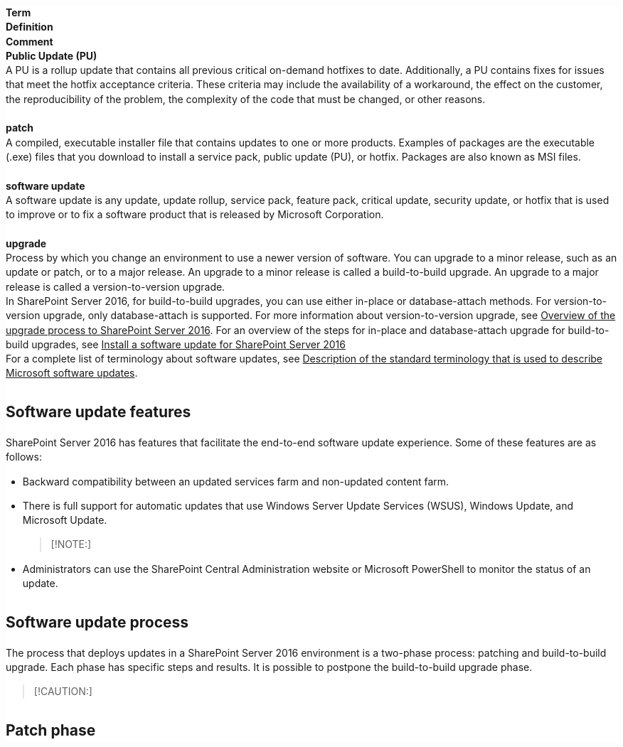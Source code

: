  **Term** <br/> **Definition** <br/> **Comment** <br/> **Public Update (PU)** <br/> A PU is a rollup update that contains all previous critical on-demand hotfixes to date. Additionally, a PU contains fixes for issues that meet the hotfix acceptance criteria. These criteria may include the availability of a workaround, the effect on the customer, the reproducibility of the problem, the complexity of the code that must be changed, or other reasons.  <br/>  <br/> **patch** <br/> A compiled, executable installer file that contains updates to one or more products. Examples of packages are the executable (.exe) files that you download to install a service pack, public update (PU), or hotfix. Packages are also known as MSI files.  <br/>  <br/> **software update** <br/> A software update is any update, update rollup, service pack, feature pack, critical update, security update, or hotfix that is used to improve or to fix a software product that is released by Microsoft Corporation.  <br/>  <br/> **upgrade** <br/> Process by which you change an environment to use a newer version of software. You can upgrade to a minor release, such as an update or patch, or to a major release. An upgrade to a minor release is called a build-to-build upgrade. An upgrade to a major release is called a version-to-version upgrade.  <br/> In SharePoint Server 2016, for build-to-build upgrades, you can use either in-place or database-attach methods. For version-to-version upgrade, only database-attach is supported. For more information about version-to-version upgrade, see  [Overview of the upgrade process to SharePoint Server 2016](html/overview-of-the-upgrade-process-to-sharepoint-server-2016.md). For an overview of the steps for in-place and database-attach upgrade for build-to-build upgrades, see  [Install a software update for SharePoint Server 2016](html/install-a-software-update-for-sharepoint-server-2016.md) <br/> For a complete list of terminology about software updates, see  [Description of the standard terminology that is used to describe Microsoft software updates](http://go.microsoft.com/fwlink/p/?LinkID=142308).
## Software update features
<a name="Improvements"> </a>

SharePoint Server 2016 has features that facilitate the end-to-end software update experience. Some of these features are as follows:
- Backward compatibility between an updated services farm and non-updated content farm.
    
  
- There is full support for automatic updates that use Windows Server Update Services (WSUS), Windows Update, and Microsoft Update.
    
    > [!NOTE:]
      
- Administrators can use the SharePoint Central Administration website or Microsoft PowerShell to monitor the status of an update.
    
  

## Software update process
<a name="updateprocess"> </a>

The process that deploys updates in a SharePoint Server 2016 environment is a two-phase process: patching and build-to-build upgrade. Each phase has specific steps and results. It is possible to postpone the build-to-build upgrade phase.
> [!CAUTION:]

  
    
    


## Patch phase

